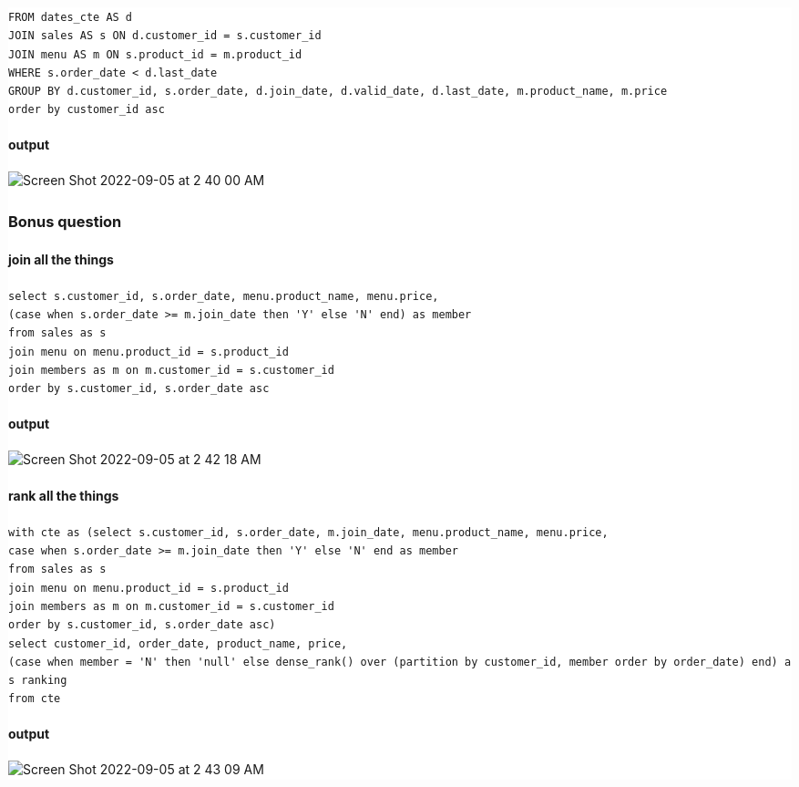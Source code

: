 ```mysql
FROM dates_cte AS d
JOIN sales AS s ON d.customer_id = s.customer_id
JOIN menu AS m ON s.product_id = m.product_id
WHERE s.order_date < d.last_date
GROUP BY d.customer_id, s.order_date, d.join_date, d.valid_date, d.last_date, m.product_name, m.price
order by customer_id asc
```
#### output
![Screen Shot 2022-09-05 at 2 40 00 AM](https://user-images.githubusercontent.com/92205707/188419166-f473c6ea-69ec-4089-96fe-1028d3a6b005.png)

### Bonus question
#### join all the things
```mysql
select s.customer_id, s.order_date, menu.product_name, menu.price, 
(case when s.order_date >= m.join_date then 'Y' else 'N' end) as member
from sales as s
join menu on menu.product_id = s.product_id 
join members as m on m.customer_id = s.customer_id
order by s.customer_id, s.order_date asc
```
#### output
![Screen Shot 2022-09-05 at 2 42 18 AM](https://user-images.githubusercontent.com/92205707/188419644-61182ee1-7edf-4941-bd8e-b70edf965c29.png)

#### rank all the things
```mysql
with cte as (select s.customer_id, s.order_date, m.join_date, menu.product_name, menu.price, 
case when s.order_date >= m.join_date then 'Y' else 'N' end as member
from sales as s
join menu on menu.product_id = s.product_id 
join members as m on m.customer_id = s.customer_id
order by s.customer_id, s.order_date asc) 
select customer_id, order_date, product_name, price,
(case when member = 'N' then 'null' else dense_rank() over (partition by customer_id, member order by order_date) end) as ranking
from cte
```
#### output
![Screen Shot 2022-09-05 at 2 43 09 AM](https://user-images.githubusercontent.com/92205707/188419799-5fc08556-7187-4ba4-af43-8e4f66eb110a.png)
